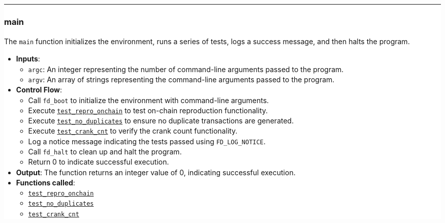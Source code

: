 
---
### main
The `main` function initializes the environment, runs a series of tests, logs a success message, and then halts the program.
- **Inputs**:
    - `argc`: An integer representing the number of command-line arguments passed to the program.
    - `argv`: An array of strings representing the command-line arguments passed to the program.
- **Control Flow**:
    - Call `fd_boot` to initialize the environment with command-line arguments.
    - Execute [`test_repro_onchain`](#test_repro_onchain) to test on-chain reproduction functionality.
    - Execute [`test_no_duplicates`](#test_no_duplicates) to ensure no duplicate transactions are generated.
    - Execute [`test_crank_cnt`](#test_crank_cnt) to verify the crank count functionality.
    - Log a notice message indicating the tests passed using `FD_LOG_NOTICE`.
    - Call `fd_halt` to clean up and halt the program.
    - Return 0 to indicate successful execution.
- **Output**: The function returns an integer value of 0, indicating successful execution.
- **Functions called**:
    - [`test_repro_onchain`](#test_repro_onchain)
    - [`test_no_duplicates`](#test_no_duplicates)
    - [`test_crank_cnt`](#test_crank_cnt)


